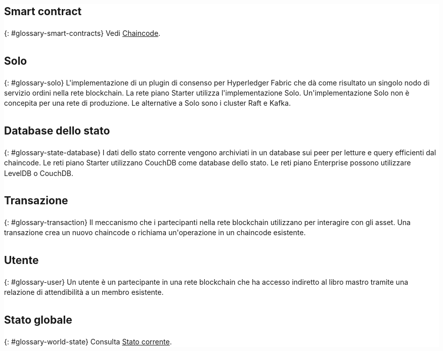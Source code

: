 ## Smart contract
{: #glossary-smart-contracts}
Vedi [Chaincode](/docs/services/blockchain/glossary.html#glossary-chaincode).

## Solo
{: #glossary-solo}
L'implementazione di un plugin di consenso per Hyperledger Fabric che dà come risultato un singolo nodo di servizio ordini nella rete blockchain. La rete piano Starter utilizza l'implementazione Solo. Un'implementazione Solo non è concepita per una rete di produzione. Le alternative a Solo sono i cluster Raft e Kafka.

## Database dello stato
{: #glossary-state-database}
I dati dello stato corrente vengono archiviati in un database sui peer per letture e query efficienti dal chaincode. Le reti piano Starter utilizzano CouchDB come database dello stato. Le reti piano Enterprise possono utilizzare LevelDB o CouchDB.

## Transazione
{: #glossary-transaction}
Il meccanismo che i partecipanti nella rete blockchain utilizzano per interagire con gli asset. Una transazione crea un nuovo chaincode o richiama un'operazione in un chaincode esistente.

## Utente
{: #glossary-user}
Un utente è un partecipante in una rete blockchain che ha accesso indiretto al libro mastro tramite una relazione di attendibilità a un membro esistente.

## Stato globale
{: #glossary-world-state}
Consulta [Stato corrente](/docs/services/blockchain/glossary.html#glossary-current-state).
